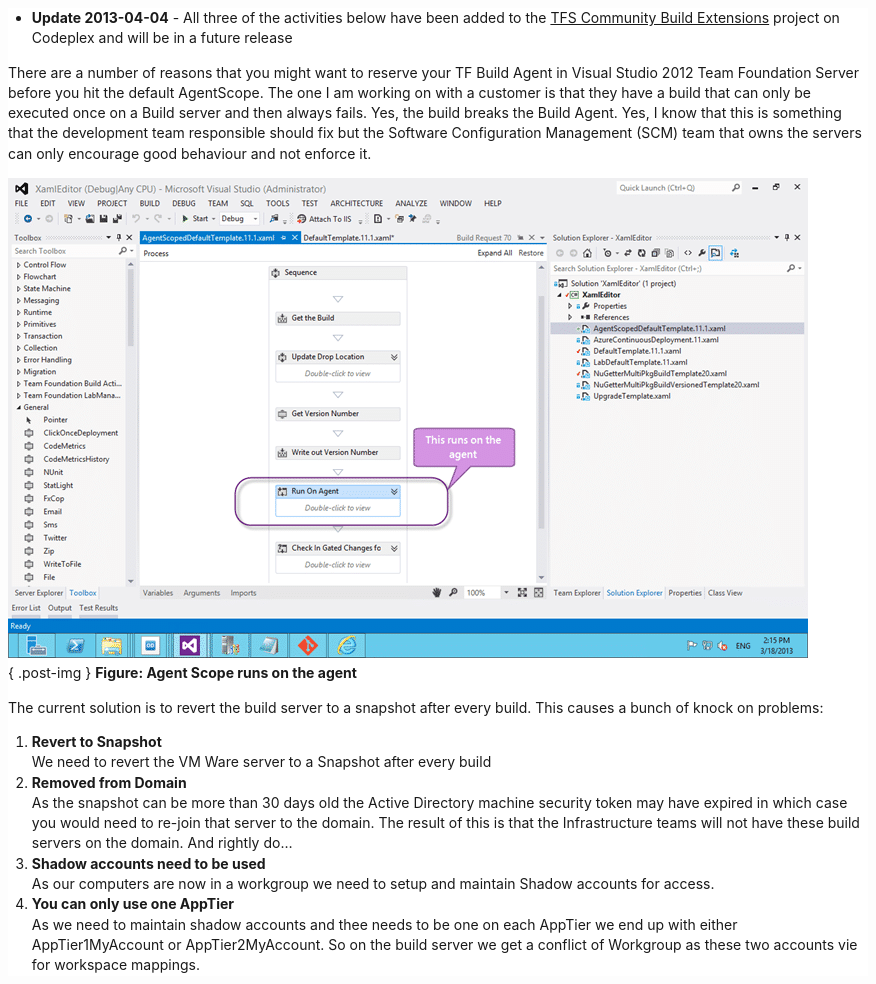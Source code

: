 - **Update 2013-04-04** - All three of the activities below have been added to the [TFS Community Build Extensions](http://tfsbuildextensions.codeplex.com/documentation) project on Codeplex and will be in a future release

There are a number of reasons that you might want to reserve your TF Build Agent in Visual Studio 2012 Team Foundation Server before you hit the default AgentScope. The one I am working on with a customer is that they have a build that can only be executed once on a Build server and then always fails. Yes, the build breaks the Build Agent. Yes, I know that this is something that the development team responsible should fix but the Software Configuration Management (SCM) team that owns the servers can only encourage good behaviour and not enforce it.

![image](images/image-1-1.png "image")  
{ .post-img }
**Figure: Agent Scope runs on the agent**

The current solution is to revert the build server to a snapshot after every build. This causes a bunch of knock on problems:

1. **Revert to Snapshot**  
   We need to revert the VM Ware server to a Snapshot after every build
2. **Removed from Domain**  
   As the snapshot can be more than 30 days old the Active Directory machine security token may have expired in which case you would need to re-join that server to the domain. The result of this is that the Infrastructure teams will not have these build servers on the domain. And rightly do…
3. **Shadow accounts need to be used**  
   As our computers are now in a workgroup we need to setup and maintain Shadow accounts for access.
4. **You can only use one AppTier**  
   As we need to maintain shadow accounts and thee needs to be one on each AppTier we end up with either AppTier1MyAccount or AppTier2MyAccount. So on the build server we get a conflict of Workgroup as these two accounts vie for workspace mappings.

